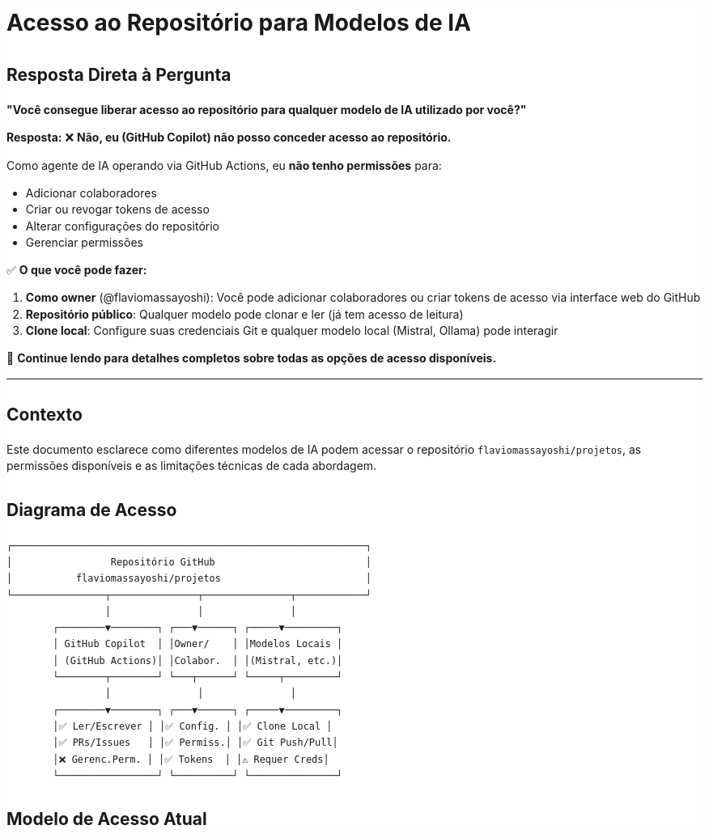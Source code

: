 # Acesso ao Repositório para Modelos de IA

## Resposta Direta à Pergunta

**"Você consegue liberar acesso ao repositório para qualquer modelo de IA utilizado por você?"**

**Resposta:** ❌ **Não, eu (GitHub Copilot) não posso conceder acesso ao repositório.**

Como agente de IA operando via GitHub Actions, eu **não tenho permissões** para:
- Adicionar colaboradores
- Criar ou revogar tokens de acesso
- Alterar configurações do repositório
- Gerenciar permissões

✅ **O que você pode fazer:**
1. **Como owner** (@flaviomassayoshi): Você pode adicionar colaboradores ou criar tokens de acesso via interface web do GitHub
2. **Repositório público**: Qualquer modelo pode clonar e ler (já tem acesso de leitura)
3. **Clone local**: Configure suas credenciais Git e qualquer modelo local (Mistral, Ollama) pode interagir

📖 **Continue lendo para detalhes completos sobre todas as opções de acesso disponíveis.**

---

## Contexto

Este documento esclarece como diferentes modelos de IA podem acessar o repositório `flaviomassayoshi/projetos`, as permissões disponíveis e as limitações técnicas de cada abordagem.

## Diagrama de Acesso

```
┌─────────────────────────────────────────────────────────────┐
│                 Repositório GitHub                          │
│           flaviomassayoshi/projetos                         │
└────────────────┬───────────────┬───────────────┬────────────┘
                 │               │               │
        ┌────────▼────────┐ ┌───▼──────┐ ┌─────▼─────────┐
        │ GitHub Copilot  │ │Owner/    │ │Modelos Locais │
        │ (GitHub Actions)│ │Colabor.  │ │(Mistral, etc.)│
        └────────┬────────┘ └───┬──────┘ └─────┬─────────┘
                 │               │               │
        ┌────────▼────────┐ ┌───▼──────┐ ┌─────▼─────────┐
        │✅ Ler/Escrever │ │✅ Config. │ │✅ Clone Local │
        │✅ PRs/Issues   │ │✅ Permiss.│ │✅ Git Push/Pull│
        │❌ Gerenc.Perm. │ │✅ Tokens  │ │⚠️ Requer Creds│
        └─────────────────┘ └──────────┘ └───────────────┘
```

## Modelo de Acesso Atual
